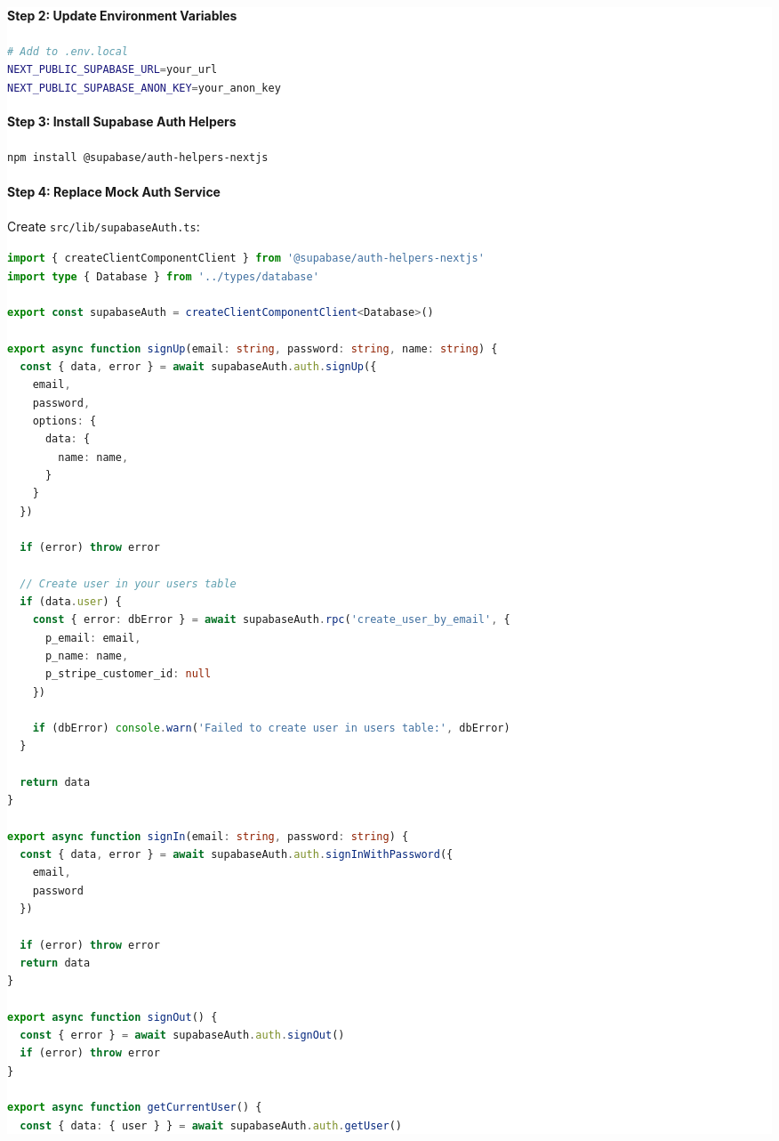 #### Step 2: Update Environment Variables
```bash
# Add to .env.local
NEXT_PUBLIC_SUPABASE_URL=your_url
NEXT_PUBLIC_SUPABASE_ANON_KEY=your_anon_key
```

#### Step 3: Install Supabase Auth Helpers
```bash
npm install @supabase/auth-helpers-nextjs
```

#### Step 4: Replace Mock Auth Service

Create `src/lib/supabaseAuth.ts`:
```typescript
import { createClientComponentClient } from '@supabase/auth-helpers-nextjs'
import type { Database } from '../types/database'

export const supabaseAuth = createClientComponentClient<Database>()

export async function signUp(email: string, password: string, name: string) {
  const { data, error } = await supabaseAuth.auth.signUp({
    email,
    password,
    options: {
      data: {
        name: name,
      }
    }
  })
  
  if (error) throw error
  
  // Create user in your users table
  if (data.user) {
    const { error: dbError } = await supabaseAuth.rpc('create_user_by_email', {
      p_email: email,
      p_name: name,
      p_stripe_customer_id: null
    })
    
    if (dbError) console.warn('Failed to create user in users table:', dbError)
  }
  
  return data
}

export async function signIn(email: string, password: string) {
  const { data, error } = await supabaseAuth.auth.signInWithPassword({
    email,
    password
  })
  
  if (error) throw error
  return data
}

export async function signOut() {
  const { error } = await supabaseAuth.auth.signOut()
  if (error) throw error
}

export async function getCurrentUser() {
  const { data: { user } } = await supabaseAuth.auth.getUser()
```